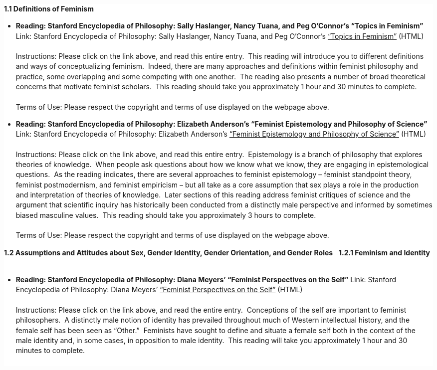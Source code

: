 **1.1 Definitions of Feminism** <span id="1.1"></span> 
-   **Reading: Stanford Encyclopedia of Philosophy: Sally Haslanger,
    Nancy Tuana, and Peg O’Connor’s “Topics in Feminism”**
    Link: Stanford Encyclopedia of Philosophy: Sally Haslanger, Nancy
    Tuana, and Peg O’Connor’s [“Topics in
    Feminism”](http://plato.stanford.edu/entries/feminism-topics)
    (HTML)  
        
     Instructions: Please click on the link above, and read this entire
    entry.  This reading will introduce you to different definitions and
    ways of conceptualizing feminism.  Indeed, there are many approaches
    and definitions within feminist philosophy and practice, some
    overlapping and some competing with one another.  The reading also
    presents a number of broad theoretical concerns that motivate
    feminist scholars.  This reading should take you approximately 1
    hour and 30 minutes to complete.  
        
     Terms of Use: Please respect the copyright and terms of use
    displayed on the webpage above.

-   **Reading: Stanford Encyclopedia of Philosophy: Elizabeth Anderson’s
    “Feminist Epistemology and Philosophy of Science”**
    Link: Stanford Encyclopedia of Philosophy: Elizabeth Anderson’s
    [“Feminist Epistemology and Philosophy of
    Science”](http://plato.stanford.edu/entries/feminism-epistemology/)
    (HTML)  
        
     Instructions: Please click on the link above, and read this entire
    entry.  Epistemology is a branch of philosophy that explores
    theories of knowledge.  When people ask questions about how we know
    what we know, they are engaging in epistemological questions.  As
    the reading indicates, there are several approaches to feminist
    epistemology – feminist standpoint theory, feminist postmodernism,
    and feminist empiricism – but all take as a core assumption that sex
    plays a role in the production and interpretation of theories of
    knowledge.  Later sections of this reading address feminist
    critiques of science and the argument that scientific inquiry has
    historically been conducted from a distinctly male perspective and
    informed by sometimes biased masculine values.  This reading should
    take you approximately 3 hours to complete.  
        
     Terms of Use: Please respect the copyright and terms of use
    displayed on the webpage above.

**1.2 Assumptions and Attitudes about Sex, Gender Identity, Gender
Orientation, and Gender Roles** <span id="1.2"></span> 
**1.2.1 Feminism and Identity** <span id="1.2.1"></span> 
-   **Reading: Stanford Encyclopedia of Philosophy: Diana Meyers’
    “Feminist Perspectives on the Self”**
    Link: Stanford Encyclopedia of Philosophy: Diana Meyers’ [“Feminist
    Perspectives on the
    Self”](http://plato.stanford.edu/entries/feminism-self/) (HTML)  
        
     Instructions: Please click on the link above, and read the entire
    entry.  Conceptions of the self are important to feminist
    philosophers.  A distinctly male notion of identity has prevailed
    throughout much of Western intellectual history, and the female self
    has been seen as “Other.”  Feminists have sought to define and
    situate a female self both in the context of the male identity and,
    in some cases, in opposition to male identity.  This reading will
    take you approximately 1 hour and 30 minutes to complete.  
        